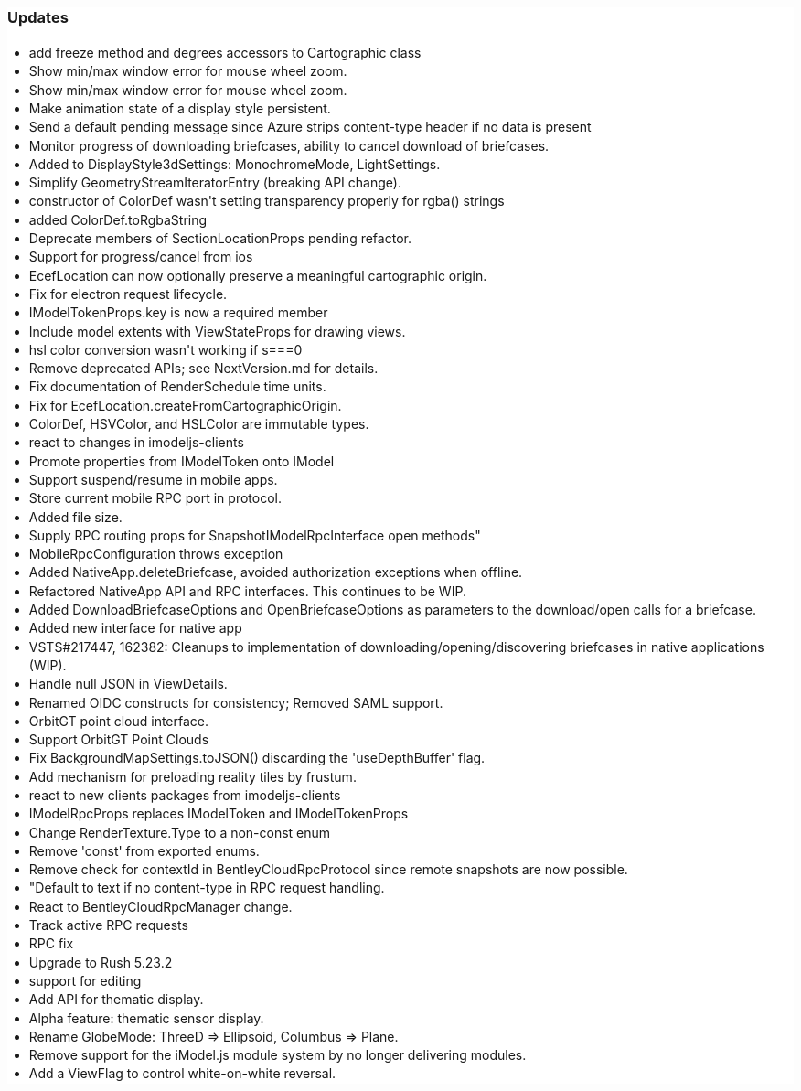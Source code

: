 ### Updates

- add freeze method and degrees accessors to Cartographic class
- Show min/max window error for mouse wheel zoom.
- Show min/max window error for mouse wheel zoom.
- Make animation state of a display style persistent.
- Send a default pending message since Azure strips content-type header if no data is present
- Monitor progress of downloading briefcases, ability to cancel download of briefcases. 
- Added to DisplayStyle3dSettings: MonochromeMode, LightSettings.
- Simplify GeometryStreamIteratorEntry (breaking API change).
- constructor of ColorDef wasn't setting transparency properly for rgba() strings
- added ColorDef.toRgbaString
- Deprecate members of SectionLocationProps pending refactor.
- Support for progress/cancel from ios
- EcefLocation can now optionally preserve a meaningful cartographic origin.
- Fix for electron request lifecycle.
- IModelTokenProps.key is now a required member
- Include model extents with ViewStateProps for drawing views.
- hsl color conversion wasn't working if s===0
- Remove deprecated APIs; see NextVersion.md for details.
- Fix documentation of RenderSchedule time units.
- Fix for EcefLocation.createFromCartographicOrigin.
- ColorDef, HSVColor, and HSLColor are immutable types.
- react to changes in imodeljs-clients
- Promote properties from IModelToken onto IModel
- Support suspend/resume in mobile apps.
- Store current mobile RPC port in protocol.
- Added file size.
- Supply RPC routing props for SnapshotIModelRpcInterface open methods"
- MobileRpcConfiguration throws exception
- Added NativeApp.deleteBriefcase, avoided authorization exceptions when offline. 
- Refactored NativeApp API and RPC interfaces. This continues to be WIP. 
- Added DownloadBriefcaseOptions and OpenBriefcaseOptions as parameters to the download/open calls for a briefcase. 
- Added new interface for native app
- VSTS#217447, 162382: Cleanups to implementation of downloading/opening/discovering briefcases in native applications (WIP). 
- Handle null JSON in ViewDetails.
- Renamed OIDC constructs for consistency; Removed SAML support.
- OrbitGT point cloud interface.
- Support OrbitGT Point Clouds
- Fix BackgroundMapSettings.toJSON() discarding the 'useDepthBuffer' flag.
- Add mechanism for preloading reality tiles by frustum.
- react to new clients packages from imodeljs-clients
- IModelRpcProps replaces IModelToken and IModelTokenProps
- Change RenderTexture.Type to a non-const enum
- Remove 'const' from exported enums.
- Remove check for contextId in BentleyCloudRpcProtocol since remote snapshots are now possible.
- "Default to text if no content-type in RPC request handling.
- React to BentleyCloudRpcManager change.
- Track active RPC requests
- RPC fix
- Upgrade to Rush 5.23.2
- support for editing
- Add API for thematic display.
- Alpha feature: thematic sensor display.
- Rename GlobeMode: ThreeD => Ellipsoid, Columbus => Plane.
- Remove support for the iModel.js module system by no longer delivering modules.
- Add a ViewFlag to control white-on-white reversal.
